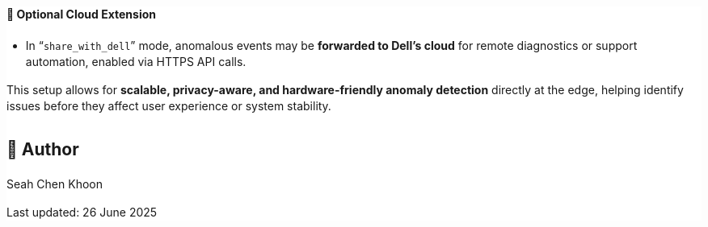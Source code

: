 #### 📡 Optional Cloud Extension
- In “`share_with_dell`” mode, anomalous events may be **forwarded to Dell’s cloud** for remote diagnostics or support automation, enabled via HTTPS API calls.

This setup allows for **scalable, privacy-aware, and hardware-friendly anomaly detection** directly at the edge, helping identify issues before they affect user experience or system stability.

## 👤 Author
Seah Chen Khoon

Last updated: 26 June 2025
